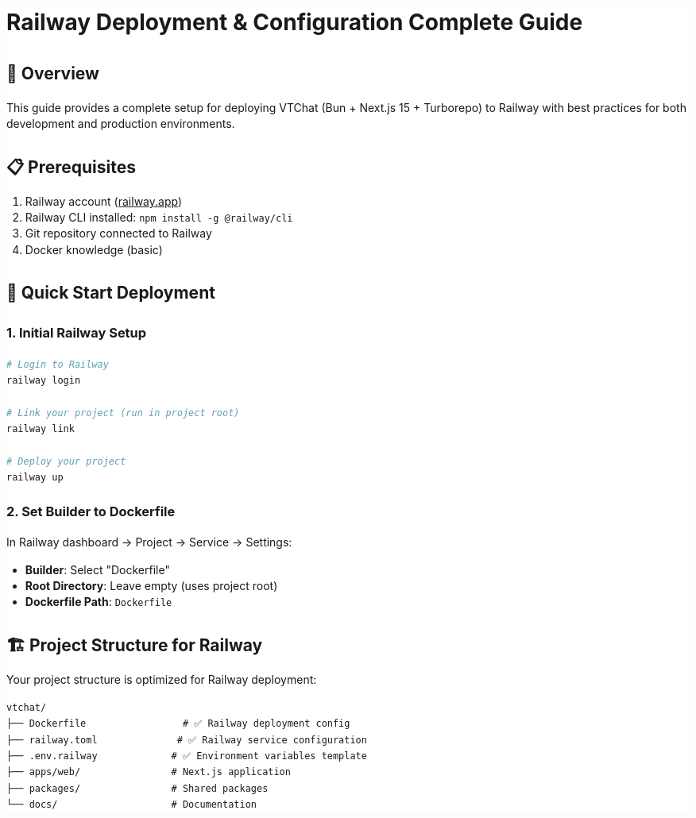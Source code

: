 # Railway Deployment & Configuration Complete Guide

## 🎯 Overview

This guide provides a complete setup for deploying VTChat (Bun + Next.js 15 + Turborepo) to Railway with best practices for both development and production environments.

## 📋 Prerequisites

1. Railway account ([railway.app](https://railway.app))
2. Railway CLI installed: `npm install -g @railway/cli`
3. Git repository connected to Railway
4. Docker knowledge (basic)

## 🚀 Quick Start Deployment

### 1. Initial Railway Setup

```bash
# Login to Railway
railway login

# Link your project (run in project root)
railway link

# Deploy your project
railway up
```

### 2. Set Builder to Dockerfile

In Railway dashboard → Project → Service → Settings:

- **Builder**: Select "Dockerfile"
- **Root Directory**: Leave empty (uses project root)
- **Dockerfile Path**: `Dockerfile`

## 🏗️ Project Structure for Railway

Your project structure is optimized for Railway deployment:

```
vtchat/
├── Dockerfile                 # ✅ Railway deployment config
├── railway.toml              # ✅ Railway service configuration
├── .env.railway             # ✅ Environment variables template
├── apps/web/                # Next.js application
├── packages/                # Shared packages
└── docs/                    # Documentation
```

